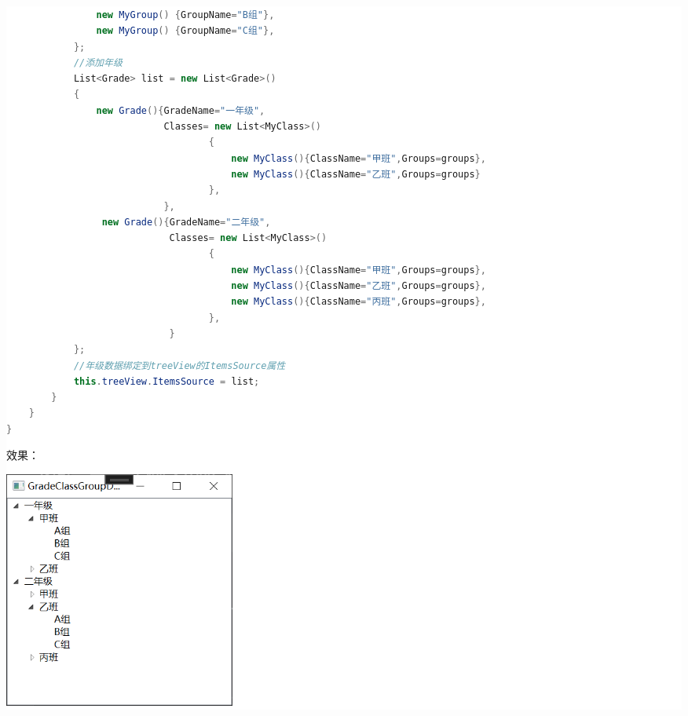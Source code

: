 ```C#
                new MyGroup() {GroupName="B组"},
                new MyGroup() {GroupName="C组"},
            };
            //添加年级
            List<Grade> list = new List<Grade>()
            {
                new Grade(){GradeName="一年级",
                            Classes= new List<MyClass>()
                                    {
                                        new MyClass(){ClassName="甲班",Groups=groups},
                                        new MyClass(){ClassName="乙班",Groups=groups}
                                    },
                            },
                 new Grade(){GradeName="二年级",
                             Classes= new List<MyClass>()
                                    {
                                        new MyClass(){ClassName="甲班",Groups=groups},
                                        new MyClass(){ClassName="乙班",Groups=groups},
                                        new MyClass(){ClassName="丙班",Groups=groups},
                                    },
                             }
            };
            //年级数据绑定到treeView的ItemsSource属性
            this.treeView.ItemsSource = list;
        }
    }
}
```

效果：

<img src="../TyporaImgs/image-20240502224924570.png" alt="image-20240502224924570" style="zoom:67%;" />

